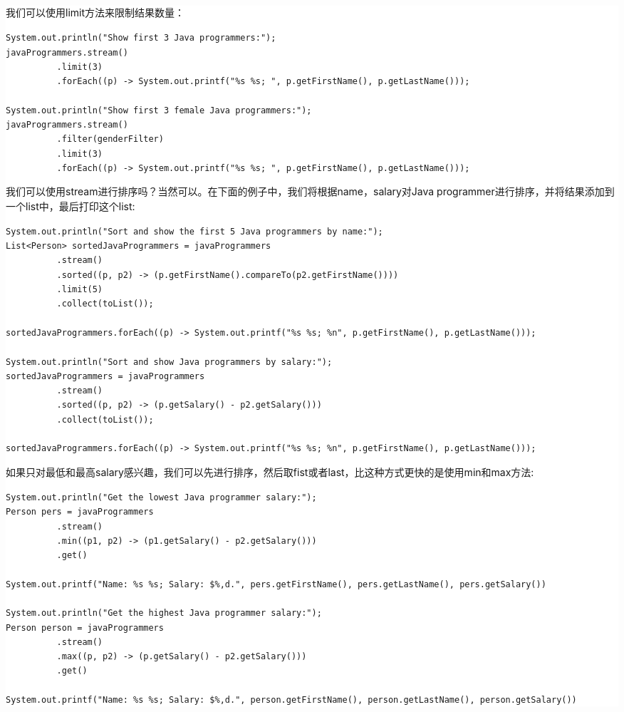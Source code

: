 我们可以使用limit方法来限制结果数量：

```
System.out.println("Show first 3 Java programmers:");
javaProgrammers.stream()
          .limit(3)
          .forEach((p) -> System.out.printf("%s %s; ", p.getFirstName(), p.getLastName()));
 
System.out.println("Show first 3 female Java programmers:");
javaProgrammers.stream()
          .filter(genderFilter)
          .limit(3)
          .forEach((p) -> System.out.printf("%s %s; ", p.getFirstName(), p.getLastName()));
```

我们可以使用stream进行排序吗？当然可以。在下面的例子中，我们将根据name，salary对Java programmer进行排序，并将结果添加到一个list中，最后打印这个list:

```
System.out.println("Sort and show the first 5 Java programmers by name:");
List<Person> sortedJavaProgrammers = javaProgrammers
          .stream()
          .sorted((p, p2) -> (p.getFirstName().compareTo(p2.getFirstName())))
          .limit(5)
          .collect(toList());
 
sortedJavaProgrammers.forEach((p) -> System.out.printf("%s %s; %n", p.getFirstName(), p.getLastName()));
 
System.out.println("Sort and show Java programmers by salary:");
sortedJavaProgrammers = javaProgrammers
          .stream()
          .sorted((p, p2) -> (p.getSalary() - p2.getSalary()))
          .collect(toList());
 
sortedJavaProgrammers.forEach((p) -> System.out.printf("%s %s; %n", p.getFirstName(), p.getLastName()));
```

如果只对最低和最高salary感兴趣，我们可以先进行排序，然后取fist或者last，比这种方式更快的是使用min和max方法:

```
System.out.println("Get the lowest Java programmer salary:");
Person pers = javaProgrammers
          .stream()
          .min((p1, p2) -> (p1.getSalary() - p2.getSalary()))
          .get()
 
System.out.printf("Name: %s %s; Salary: $%,d.", pers.getFirstName(), pers.getLastName(), pers.getSalary())
 
System.out.println("Get the highest Java programmer salary:");
Person person = javaProgrammers
          .stream()
          .max((p, p2) -> (p.getSalary() - p2.getSalary()))
          .get()
 
System.out.printf("Name: %s %s; Salary: $%,d.", person.getFirstName(), person.getLastName(), person.getSalary())
```
